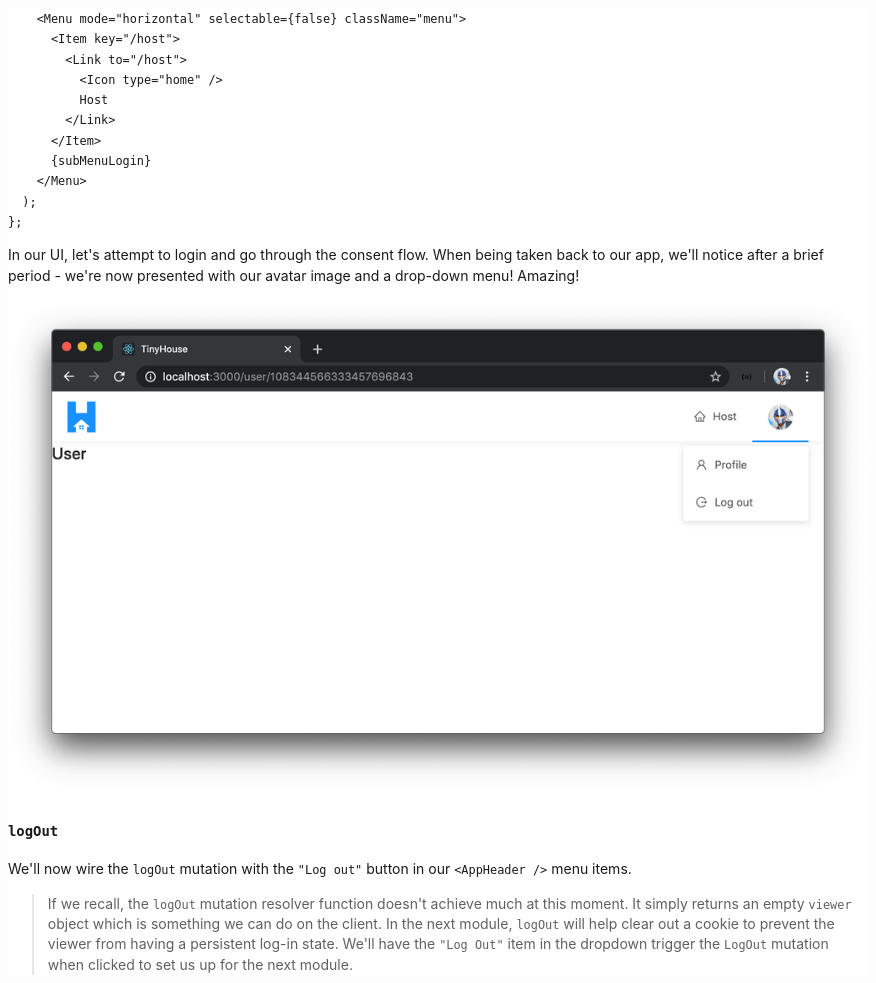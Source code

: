 ```tsx
    <Menu mode="horizontal" selectable={false} className="menu">
      <Item key="/host">
        <Link to="/host">
          <Icon type="home" />
          Host
        </Link>
      </Item>
      {subMenuLogin}
    </Menu>
  );
};
```

In our UI, let's attempt to login and go through the consent flow. When being taken back to our app, we'll notice after a brief period - we're now presented with our avatar image and a drop-down menu! Amazing!

![](public/assets/app-header-logged-in.png)

### `logOut`

We'll now wire the `logOut` mutation with the `"Log out"` button in our `<AppHeader />` menu items.

> If we recall, the `logOut` mutation resolver function doesn't achieve much at this moment. It simply returns an empty `viewer` object which is something we can do on the client. In the next module, `logOut` will help clear out a cookie to prevent the viewer from having a persistent log-in state. We'll have the `"Log Out"` item in the dropdown trigger the `LogOut` mutation when clicked to set us up for the next module.
